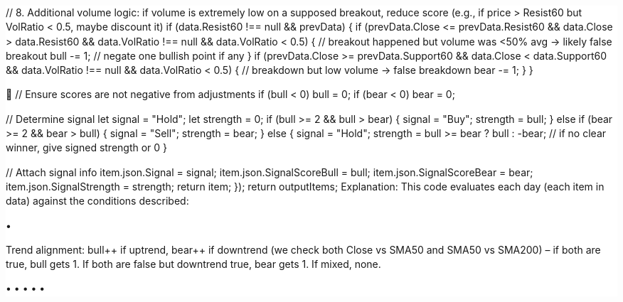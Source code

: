   // 8. Additional volume logic: if volume is extremely low on a supposed breakout, reduce score (e.g., if 
price > Resist60 but VolRatio < 0.5, maybe discount it) 
  if (data.Resist60 !== null && prevData) { 
    if (prevData.Close <= prevData.Resist60 && data.Close > data.Resist60 && data.VolRatio !== null && 
data.VolRatio < 0.5) { 
      // breakout happened but volume was <50% avg -> likely false breakout 
      bull -= 1; // negate one bullish point if any 
    } 
    if (prevData.Close >= prevData.Support60 && data.Close < data.Support60 && data.VolRatio !== null 
&& data.VolRatio < 0.5) { 
      // breakdown but low volume -> false breakdown 
      bear -= 1; 
    } 
  } 

   
   
   
   
  // Ensure scores are not negative from adjustments 
  if (bull < 0) bull = 0; 
  if (bear < 0) bear = 0; 

  // Determine signal 
  let signal = "Hold"; 
  let strength = 0; 
  if (bull >= 2 && bull > bear) { 
    signal = "Buy"; 
    strength = bull; 
  } else if (bear >= 2 && bear > bull) { 
    signal = "Sell"; 
    strength = bear; 
  } else { 
    signal = "Hold"; 
    strength = bull >= bear ? bull : -bear; // if no clear winner, give signed strength or 0 
  } 

  // Attach signal info 
  item.json.Signal = signal; 
  item.json.SignalScoreBull = bull; 
  item.json.SignalScoreBear = bear; 
  item.json.SignalStrength = strength; 
  return item; 
}); 
return outputItems; 
Explanation: This code evaluates each day (each item in data) against the conditions described: 

• 

Trend alignment: bull++ if uptrend, bear++ if downtrend (we check both Close vs SMA50 
and SMA50 vs SMA200) – if both are true, bull gets 1. If both are false but downtrend true, bear gets 1. If 
mixed, none. 

• 
• 
• 
• 
• 
